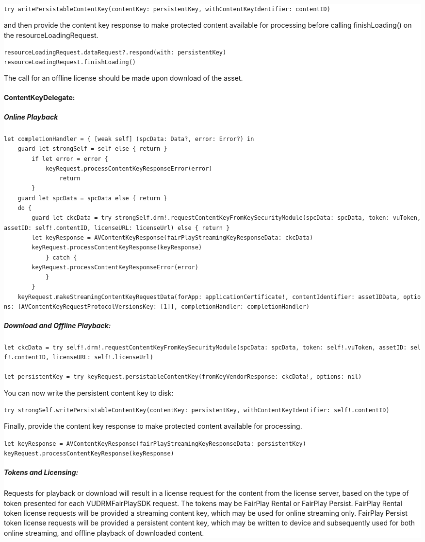 	try writePersistableContentKey(contentKey: persistentKey, withContentKeyIdentifier: contentID)
 
and then provide the content key response to make protected content available for processing before calling finishLoading() on the resourceLoadingRequest.
 
	resourceLoadingRequest.dataRequest?.respond(with: persistentKey)
	resourceLoadingRequest.finishLoading()
	
The call for an offline license should be made upon download of the asset.

			
#### ContentKeyDelegate:
			
##### Online Playback

    let completionHandler = { [weak self] (spcData: Data?, error: Error?) in
    	guard let strongSelf = self else { return }
	 		if let error = error {
    			keyRequest.processContentKeyResponseError(error)
					return
			} 
		guard let spcData = spcData else { return }      
		do {
			guard let ckcData = try strongSelf.drm!.requestContentKeyFromKeySecurityModule(spcData: spcData, token: vuToken, assetID: self!.contentID, licenseURL: licenseUrl) else { return }	
			let keyResponse = AVContentKeyResponse(fairPlayStreamingKeyResponseData: ckcData)
			keyRequest.processContentKeyResponse(keyResponse)
				} catch {
			keyRequest.processContentKeyResponseError(error)
				}
			}
		keyRequest.makeStreamingContentKeyRequestData(forApp: applicationCertificate!, contentIdentifier: assetIDData, options: [AVContentKeyRequestProtocolVersionsKey: [1]], completionHandler: completionHandler)	                    
                    
##### Download and Offline Playback:
	
	let ckcData = try self!.drm!.requestContentKeyFromKeySecurityModule(spcData: spcData, token: self!.vuToken, assetID: self!.contentID, licenseURL: self!.licenseUrl)
	
	let persistentKey = try keyRequest.persistableContentKey(fromKeyVendorResponse: ckcData!, options: nil)
	
You can now write the persistent content key to disk:
	
	try strongSelf.writePersistableContentKey(contentKey: persistentKey, withContentKeyIdentifier: self!.contentID)

Finally, provide the content key response to make protected content available for processing.

	let keyResponse = AVContentKeyResponse(fairPlayStreamingKeyResponseData: persistentKey)
	keyRequest.processContentKeyResponse(keyResponse)

##### Tokens and Licensing:

Requests for playback or download will result in a license request for the content from the license server, based on the type of token presented for each VUDRMFairPlaySDK request. The tokens may be FairPlay Rental or FairPlay Persist. FairPlay Rental token license requests will be provided a streaming content key, which may be used for online streaming only. FairPlay Persist token license requests will be provided a persistent content key, which may be written to device and subsequently used for both online streaming, and offline playback of downloaded content.
